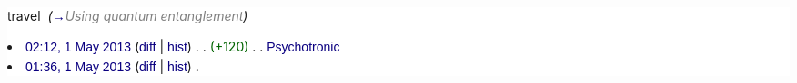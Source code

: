 travel</a> ‎ <span class="gmail-m_6754264382848773199m_6078388086994938503m_-4277711018489125675gmail-comment" style="font-style:italic;unicode-bidi:isolate">(<a href="http://whoiscoming.reallyhim.com/x/c?c=645460&amp;l=3c245246-b6f4-4ac0-92fa-982df6c739ec&amp;r=91b65737-8a1b-4fa7-b0af-1379077c6359" title="Time travel" target="_blank" style="font-family:arial,sans-serif;color:rgb(11,0,128);text-decoration-line:none;background-image:none;background-position:initial;background-size:initial;background-repeat:initial;background-origin:initial;background-clip:initial;background-color:initial">→</a>‎<span dir="auto"><span class="gmail-m_6754264382848773199m_6078388086994938503m_-4277711018489125675gmail-autocomment" style="color:rgb(128,128,128)">Using quantum entanglement</span></span>)</span></li><li style="margin-bottom:0.1em"><a href="http://whoiscoming.reallyhim.com/x/c?c=645460&amp;l=60200192-1af2-44fe-9af0-9ace7dd66270&amp;r=91b65737-8a1b-4fa7-b0af-1379077c6359" class="gmail-m_6754264382848773199m_6078388086994938503m_-4277711018489125675gmail-mw-redirect gmail-m_6754264382848773199m_6078388086994938503m_-4277711018489125675gmail-mw-changeslist-date" title="Psychotronic" target="_blank" style="font-family:arial,sans-serif;color:rgb(11,0,128);text-decoration-line:none;background-image:none;background-position:initial;background-size:initial;background-repeat:initial;background-origin:initial;background-clip:initial;background-color:initial">02:12, 1 May 2013</a> (<a href="http://whoiscoming.reallyhim.com/x/c?c=645460&amp;l=8683750f-371f-42e9-98a5-944c936bad0d&amp;r=91b65737-8a1b-4fa7-b0af-1379077c6359" class="gmail-m_6754264382848773199m_6078388086994938503m_-4277711018489125675gmail-mw-redirect" title="Psychotronic" target="_blank" style="font-family:arial,sans-serif;color:rgb(11,0,128);text-decoration-line:none;background-image:none;background-position:initial;background-size:initial;background-repeat:initial;background-origin:initial;background-clip:initial;background-color:initial">diff</a> | <a href="http://whoiscoming.reallyhim.com/x/c?c=645460&amp;l=e1456a49-0349-43db-8ef6-b514aee8086b&amp;r=91b65737-8a1b-4fa7-b0af-1379077c6359" class="gmail-m_6754264382848773199m_6078388086994938503m_-4277711018489125675gmail-mw-redirect" title="Psychotronic" target="_blank" style="font-family:arial,sans-serif;color:rgb(11,0,128);text-decoration-line:none;background-image:none;background-position:initial;background-size:initial;background-repeat:initial;background-origin:initial;background-clip:initial;background-color:initial">hist</a>) <span class="gmail-m_6754264382848773199m_6078388086994938503m_-4277711018489125675gmail-mw-changeslist-separator">. .</span> <span dir="ltr" class="gmail-m_6754264382848773199m_6078388086994938503m_-4277711018489125675gmail-mw-plusminus-pos" title="493 bytes after change" style="color:rgb(0,100,0);unicode-bidi:isolate">(+120)</span>‎ <span class="gmail-m_6754264382848773199m_6078388086994938503m_-4277711018489125675gmail-mw-changeslist-separator">. .</span> <a href="http://whoiscoming.reallyhim.com/x/c?c=645460&amp;l=1b79da31-c7c1-413d-8583-67a807976f8f&amp;r=91b65737-8a1b-4fa7-b0af-1379077c6359" class="gmail-m_6754264382848773199m_6078388086994938503m_-4277711018489125675gmail-mw-redirect gmail-m_6754264382848773199m_6078388086994938503m_-4277711018489125675gmail-mw-contributions-title" title="Psychotronic" target="_blank" style="font-family:arial,sans-serif;color:rgb(11,0,128);text-decoration-line:none;background-image:none;background-position:initial;background-size:initial;background-repeat:initial;background-origin:initial;background-clip:initial;background-color:initial">Psychotronic</a> ‎</li><li style="margin-bottom:0.1em"><a href="http://whoiscoming.reallyhim.com/x/c?c=645460&amp;l=5b67a347-d7e4-4381-a29a-80d4ff378c1c&amp;r=91b65737-8a1b-4fa7-b0af-1379077c6359" class="gmail-m_6754264382848773199m_6078388086994938503m_-4277711018489125675gmail-mw-redirect gmail-m_6754264382848773199m_6078388086994938503m_-4277711018489125675gmail-mw-changeslist-date" title="Electromagnetic weapon" target="_blank" style="font-family:arial,sans-serif;color:rgb(11,0,128);text-decoration-line:none;background-image:none;background-position:initial;background-size:initial;background-repeat:initial;background-origin:initial;background-clip:initial;background-color:initial">01:36, 1 May 2013</a> (<a href="http://whoiscoming.reallyhim.com/x/c?c=645460&amp;l=2eea4481-b7f2-4c3b-9608-3ee31f6e60cd&amp;r=91b65737-8a1b-4fa7-b0af-1379077c6359" class="gmail-m_6754264382848773199m_6078388086994938503m_-4277711018489125675gmail-mw-redirect" title="Electromagnetic weapon" target="_blank" style="font-family:arial,sans-serif;color:rgb(11,0,128);text-decoration-line:none;background-image:none;background-position:initial;background-size:initial;background-repeat:initial;background-origin:initial;background-clip:initial;background-color:initial">diff</a> | <a href="http://whoiscoming.reallyhim.com/x/c?c=645460&amp;l=6bf25229-6b67-4f77-97c6-f0f0b6296b07&amp;r=91b65737-8a1b-4fa7-b0af-1379077c6359" class="gmail-m_6754264382848773199m_6078388086994938503m_-4277711018489125675gmail-mw-redirect" title="Electromagnetic weapon" target="_blank" style="font-family:arial,sans-serif;color:rgb(11,0,128);text-decoration-line:none;background-image:none;background-position:initial;background-size:initial;background-repeat:initial;background-origin:initial;background-clip:initial;background-color:initial">hist</a>) <span class="gmail-m_6754264382848773199m_6078388086994938503m_-4277711018489125675gmail-mw-changeslist-separator">.